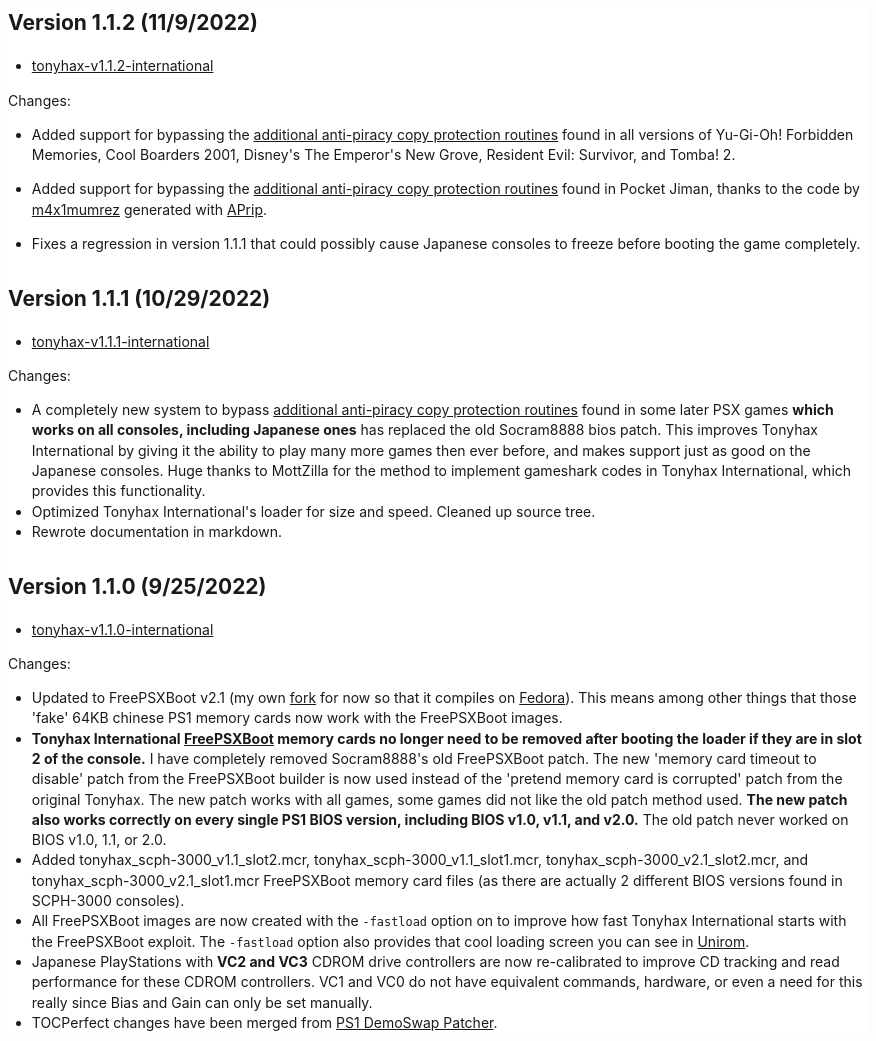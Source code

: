 
## Version 1.1.2 (11/9/2022)

*   [tonyhax-v1.1.2-international](https://github.com/alex-free/tonyhax/releases/download/v1.1.2i/tonyhax-v1.1.2-international.zip)

Changes:

*	Added support for bypassing the [additional anti-piracy copy protection routines](anti-piracy-bypass.html) found in all versions of Yu-Gi-Oh! Forbidden Memories, Cool Boarders 2001, Disney's The Emperor's New Grove, Resident Evil: Survivor, and Tomba! 2.

*	Added support for bypassing the [additional anti-piracy copy protection routines](anti-piracy-bypass.html) found in Pocket Jiman, thanks to the code by [m4x1mumrez](https://gbatemp.net/members/m4x1mumrez.610331/) generated with [APrip](https://alex-free.github.io/aprip).

*	Fixes a regression in version 1.1.1 that could possibly cause Japanese consoles to freeze before booting the game completely.


## Version 1.1.1 (10/29/2022)

*   [tonyhax-v1.1.1-international](https://github.com/alex-free/tonyhax/releases/download/v1.1.1i/tonyhax-v1.1.1-international.zip)

Changes:

*	A completely new system to bypass [additional anti-piracy copy protection routines](anti-piracy-bypass.html) found in some later PSX games **which works on all consoles, including Japanese ones** has replaced the old Socram8888 bios patch. This improves Tonyhax International by giving it the ability to play many more games then ever before, and makes support just as good on the Japanese consoles. Huge thanks to MottZilla for the method to implement gameshark codes in Tonyhax International, which provides this functionality.
*	Optimized Tonyhax International's loader for size and speed. Cleaned up source tree.
*	Rewrote documentation in markdown.

## Version 1.1.0 (9/25/2022)

*   [tonyhax-v1.1.0-international](https://github.com/alex-free/tonyhax/releases/download/v1.1.0i/tonyhax-v1.1.0-international.zip)

Changes:

*   Updated to FreePSXBoot v2.1 (my own [fork](https://github.com/alex-free/FreePSXBoot) for now so that it compiles on [Fedora](https://github.com/brad-lin/FreePSXBoot/pull/97)). This means among other things that those 'fake' 64KB chinese PS1 memory cards now work with the FreePSXBoot images.
*   **Tonyhax International [FreePSXBoot](freepsxboot-exploit.md) memory cards no longer need to be removed after booting the loader if they are in slot 2 of the console.** I have completely removed Socram8888's old FreePSXBoot patch. The new 'memory card timeout to disable' patch from the FreePSXBoot builder is now used instead of the 'pretend memory card is corrupted' patch from the original Tonyhax. The new patch works with all games, some games did not like the old patch method used. **The new patch also works correctly on every single PS1 BIOS version, including BIOS v1.0, v1.1, and v2.0.** The old patch never worked on BIOS v1.0, 1.1, or 2.0.
*   Added tonyhax\_scph-3000\_v1.1\_slot2.mcr, tonyhax\_scph-3000\_v1.1\_slot1.mcr, tonyhax\_scph-3000\_v2.1\_slot2.mcr, and tonyhax\_scph-3000\_v2.1\_slot1.mcr FreePSXBoot memory card files (as there are actually 2 different BIOS versions found in SCPH-3000 consoles).
*   All FreePSXBoot images are now created with the `-fastload` option on to improve how fast Tonyhax International starts with the FreePSXBoot exploit. The `-fastload` option also provides that cool loading screen you can see in [Unirom](https://unirom.github.io).
*   Japanese PlayStations with **VC2 and VC3** CDROM drive controllers are now re-calibrated to improve CD tracking and read performance for these CDROM controllers. VC1 and VC0 do not have equivalent commands, hardware, or even a need for this really since Bias and Gain can only be set manually.
*   TOCPerfect changes have been merged from [PS1 DemoSwap Patcher](https://alex-free.github.io/ps1demoswap).